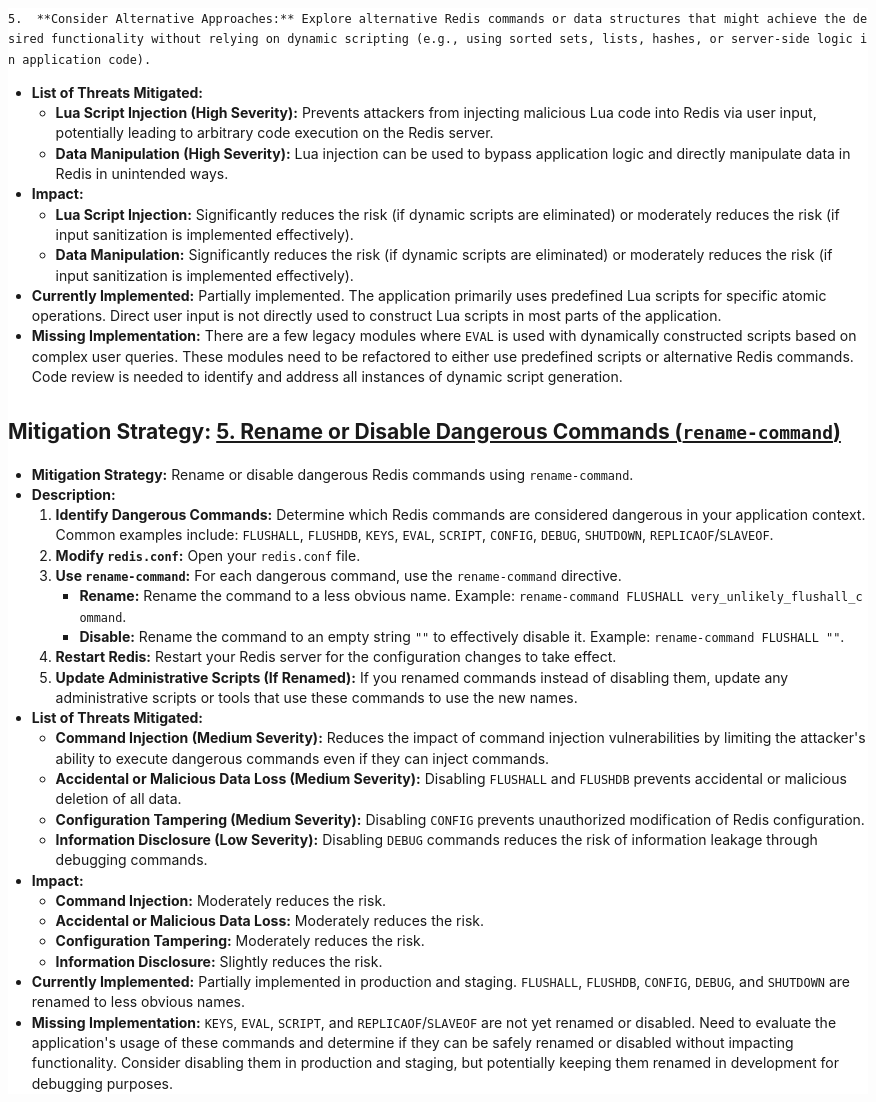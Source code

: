     5.  **Consider Alternative Approaches:** Explore alternative Redis commands or data structures that might achieve the desired functionality without relying on dynamic scripting (e.g., using sorted sets, lists, hashes, or server-side logic in application code).
*   **List of Threats Mitigated:**
    *   **Lua Script Injection (High Severity):** Prevents attackers from injecting malicious Lua code into Redis via user input, potentially leading to arbitrary code execution on the Redis server.
    *   **Data Manipulation (High Severity):**  Lua injection can be used to bypass application logic and directly manipulate data in Redis in unintended ways.
*   **Impact:**
    *   **Lua Script Injection:** Significantly reduces the risk (if dynamic scripts are eliminated) or moderately reduces the risk (if input sanitization is implemented effectively).
    *   **Data Manipulation:** Significantly reduces the risk (if dynamic scripts are eliminated) or moderately reduces the risk (if input sanitization is implemented effectively).
*   **Currently Implemented:** Partially implemented.  The application primarily uses predefined Lua scripts for specific atomic operations.  Direct user input is not directly used to construct Lua scripts in most parts of the application.
*   **Missing Implementation:** There are a few legacy modules where `EVAL` is used with dynamically constructed scripts based on complex user queries.  These modules need to be refactored to either use predefined scripts or alternative Redis commands.  Code review is needed to identify and address all instances of dynamic script generation.

## Mitigation Strategy: [5. Rename or Disable Dangerous Commands (`rename-command`)](./mitigation_strategies/5__rename_or_disable_dangerous_commands___rename-command__.md)

*   **Mitigation Strategy:** Rename or disable dangerous Redis commands using `rename-command`.
*   **Description:**
    1.  **Identify Dangerous Commands:** Determine which Redis commands are considered dangerous in your application context. Common examples include: `FLUSHALL`, `FLUSHDB`, `KEYS`, `EVAL`, `SCRIPT`, `CONFIG`, `DEBUG`, `SHUTDOWN`, `REPLICAOF`/`SLAVEOF`.
    2.  **Modify `redis.conf`:** Open your `redis.conf` file.
    3.  **Use `rename-command`:** For each dangerous command, use the `rename-command` directive.
        *   **Rename:** Rename the command to a less obvious name. Example: `rename-command FLUSHALL very_unlikely_flushall_command`.
        *   **Disable:** Rename the command to an empty string `""` to effectively disable it. Example: `rename-command FLUSHALL ""`.
    4.  **Restart Redis:** Restart your Redis server for the configuration changes to take effect.
    5.  **Update Administrative Scripts (If Renamed):** If you renamed commands instead of disabling them, update any administrative scripts or tools that use these commands to use the new names.
*   **List of Threats Mitigated:**
    *   **Command Injection (Medium Severity):** Reduces the impact of command injection vulnerabilities by limiting the attacker's ability to execute dangerous commands even if they can inject commands.
    *   **Accidental or Malicious Data Loss (Medium Severity):** Disabling `FLUSHALL` and `FLUSHDB` prevents accidental or malicious deletion of all data.
    *   **Configuration Tampering (Medium Severity):** Disabling `CONFIG` prevents unauthorized modification of Redis configuration.
    *   **Information Disclosure (Low Severity):** Disabling `DEBUG` commands reduces the risk of information leakage through debugging commands.
*   **Impact:**
    *   **Command Injection:** Moderately reduces the risk.
    *   **Accidental or Malicious Data Loss:** Moderately reduces the risk.
    *   **Configuration Tampering:** Moderately reduces the risk.
    *   **Information Disclosure:** Slightly reduces the risk.
*   **Currently Implemented:** Partially implemented in production and staging. `FLUSHALL`, `FLUSHDB`, `CONFIG`, `DEBUG`, and `SHUTDOWN` are renamed to less obvious names.
*   **Missing Implementation:**  `KEYS`, `EVAL`, `SCRIPT`, and `REPLICAOF`/`SLAVEOF` are not yet renamed or disabled.  Need to evaluate the application's usage of these commands and determine if they can be safely renamed or disabled without impacting functionality.  Consider disabling them in production and staging, but potentially keeping them renamed in development for debugging purposes.
